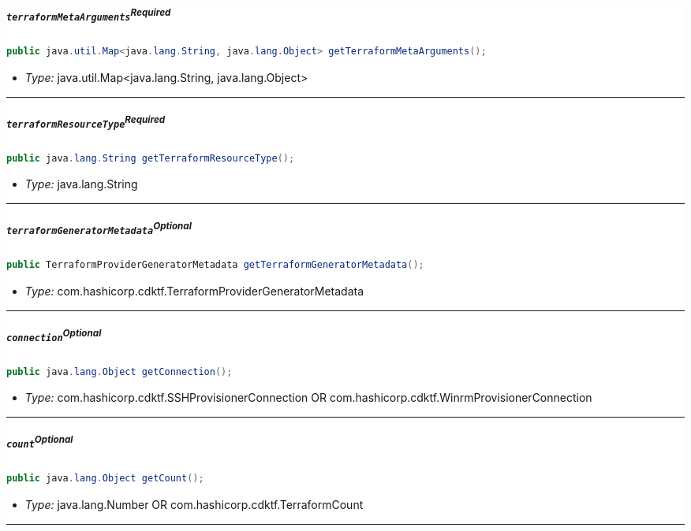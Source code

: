 ##### `terraformMetaArguments`<sup>Required</sup> <a name="terraformMetaArguments" id="@cdktf/provider-okta.authServerScope.AuthServerScope.property.terraformMetaArguments"></a>

```java
public java.util.Map<java.lang.String, java.lang.Object> getTerraformMetaArguments();
```

- *Type:* java.util.Map<java.lang.String, java.lang.Object>

---

##### `terraformResourceType`<sup>Required</sup> <a name="terraformResourceType" id="@cdktf/provider-okta.authServerScope.AuthServerScope.property.terraformResourceType"></a>

```java
public java.lang.String getTerraformResourceType();
```

- *Type:* java.lang.String

---

##### `terraformGeneratorMetadata`<sup>Optional</sup> <a name="terraformGeneratorMetadata" id="@cdktf/provider-okta.authServerScope.AuthServerScope.property.terraformGeneratorMetadata"></a>

```java
public TerraformProviderGeneratorMetadata getTerraformGeneratorMetadata();
```

- *Type:* com.hashicorp.cdktf.TerraformProviderGeneratorMetadata

---

##### `connection`<sup>Optional</sup> <a name="connection" id="@cdktf/provider-okta.authServerScope.AuthServerScope.property.connection"></a>

```java
public java.lang.Object getConnection();
```

- *Type:* com.hashicorp.cdktf.SSHProvisionerConnection OR com.hashicorp.cdktf.WinrmProvisionerConnection

---

##### `count`<sup>Optional</sup> <a name="count" id="@cdktf/provider-okta.authServerScope.AuthServerScope.property.count"></a>

```java
public java.lang.Object getCount();
```

- *Type:* java.lang.Number OR com.hashicorp.cdktf.TerraformCount

---